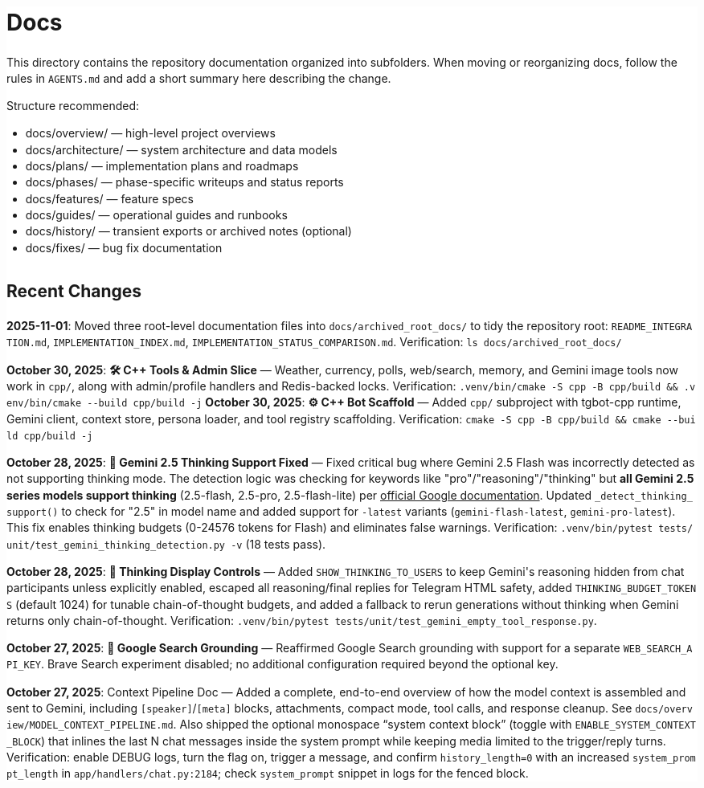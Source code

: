 # Docs


This directory contains the repository documentation organized into subfolders. When moving or reorganizing docs, follow the rules in `AGENTS.md` and add a short summary here describing the change.

Structure recommended:

- docs/overview/ — high-level project overviews
- docs/architecture/ — system architecture and data models
- docs/plans/ — implementation plans and roadmaps
- docs/phases/ — phase-specific writeups and status reports
- docs/features/ — feature specs
- docs/guides/ — operational guides and runbooks
- docs/history/ — transient exports or archived notes (optional)
- docs/fixes/ — bug fix documentation

## Recent Changes

**2025-11-01**: Moved three root-level documentation files into `docs/archived_root_docs/` to tidy the repository root: `README_INTEGRATION.md`, `IMPLEMENTATION_INDEX.md`, `IMPLEMENTATION_STATUS_COMPARISON.md`. Verification: `ls docs/archived_root_docs/`

**October 30, 2025**: **🛠️ C++ Tools & Admin Slice** — Weather, currency, polls, web/search, memory, and Gemini image tools now work in `cpp/`, along with admin/profile handlers and Redis-backed locks. Verification: `.venv/bin/cmake -S cpp -B cpp/build && .venv/bin/cmake --build cpp/build -j`
**October 30, 2025**: **⚙️ C++ Bot Scaffold** — Added `cpp/` subproject with tgbot-cpp runtime, Gemini client, context store, persona loader, and tool registry scaffolding. Verification: `cmake -S cpp -B cpp/build && cmake --build cpp/build -j`

**October 28, 2025**: **🧠 Gemini 2.5 Thinking Support Fixed** — Fixed critical bug where Gemini 2.5 Flash was incorrectly detected as not supporting thinking mode. The detection logic was checking for keywords like "pro"/"reasoning"/"thinking" but **all Gemini 2.5 series models support thinking** (2.5-flash, 2.5-pro, 2.5-flash-lite) per [official Google documentation](https://ai.google.dev/gemini-api/docs/thinking). Updated `_detect_thinking_support()` to check for "2.5" in model name and added support for `-latest` variants (`gemini-flash-latest`, `gemini-pro-latest`). This fix enables thinking budgets (0-24576 tokens for Flash) and eliminates false warnings. Verification: `.venv/bin/pytest tests/unit/test_gemini_thinking_detection.py -v` (18 tests pass).

**October 28, 2025**: **🧠 Thinking Display Controls** — Added `SHOW_THINKING_TO_USERS` to keep Gemini's reasoning hidden from chat participants unless explicitly enabled, escaped all reasoning/final replies for Telegram HTML safety, added `THINKING_BUDGET_TOKENS` (default 1024) for tunable chain-of-thought budgets, and added a fallback to rerun generations without thinking when Gemini returns only chain-of-thought. Verification: `.venv/bin/pytest tests/unit/test_gemini_empty_tool_response.py`.

**October 27, 2025**: **🔄 Google Search Grounding** — Reaffirmed Google Search grounding with support for a separate `WEB_SEARCH_API_KEY`. Brave Search experiment disabled; no additional configuration required beyond the optional key.

**October 27, 2025**: Context Pipeline Doc — Added a complete, end-to-end overview of how the model context is assembled and sent to Gemini, including `[speaker]`/`[meta]` blocks, attachments, compact mode, tool calls, and response cleanup. See `docs/overview/MODEL_CONTEXT_PIPELINE.md`. Also shipped the optional monospace “system context block” (toggle with `ENABLE_SYSTEM_CONTEXT_BLOCK`) that inlines the last N chat messages inside the system prompt while keeping media limited to the trigger/reply turns. Verification: enable DEBUG logs, turn the flag on, trigger a message, and confirm `history_length=0` with an increased `system_prompt_length` in `app/handlers/chat.py:2184`; check `system_prompt` snippet in logs for the fenced block.
